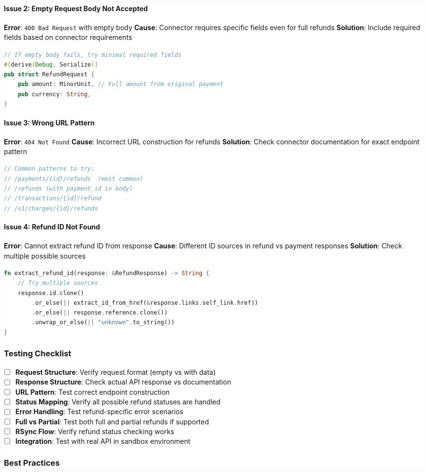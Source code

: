 #### Issue 2: Empty Request Body Not Accepted
**Error**: `400 Bad Request` with empty body
**Cause**: Connector requires specific fields even for full refunds
**Solution**: Include required fields based on connector requirements

```rust
// If empty body fails, try minimal required fields
#[derive(Debug, Serialize)]
pub struct RefundRequest {
    pub amount: MinorUnit, // Full amount from original payment
    pub currency: String,
}
```

#### Issue 3: Wrong URL Pattern
**Error**: `404 Not Found`
**Cause**: Incorrect URL construction for refunds
**Solution**: Check connector documentation for exact endpoint pattern

```rust
// Common patterns to try:
// /payments/{id}/refunds  (most common)
// /refunds (with payment_id in body)
// /transactions/{id}/refund
// /v1/charges/{id}/refunds
```

#### Issue 4: Refund ID Not Found
**Error**: Cannot extract refund ID from response
**Cause**: Different ID sources in refund vs payment responses
**Solution**: Check multiple possible sources

```rust
fn extract_refund_id(response: &RefundResponse) -> String {
    // Try multiple sources
    response.id.clone()
        .or_else(|| extract_id_from_href(&response.links.self_link.href))
        .or_else(|| response.reference.clone())
        .unwrap_or_else(|| "unknown".to_string())
}
```

### Testing Checklist

- [ ] **Request Structure**: Verify request format (empty vs with data)
- [ ] **Response Structure**: Check actual API response vs documentation
- [ ] **URL Pattern**: Test correct endpoint construction
- [ ] **Status Mapping**: Verify all possible refund statuses are handled
- [ ] **Error Handling**: Test refund-specific error scenarios
- [ ] **Full vs Partial**: Test both full and partial refunds if supported
- [ ] **RSync Flow**: Verify refund status checking works
- [ ] **Integration**: Test with real API in sandbox environment

### Best Practices
